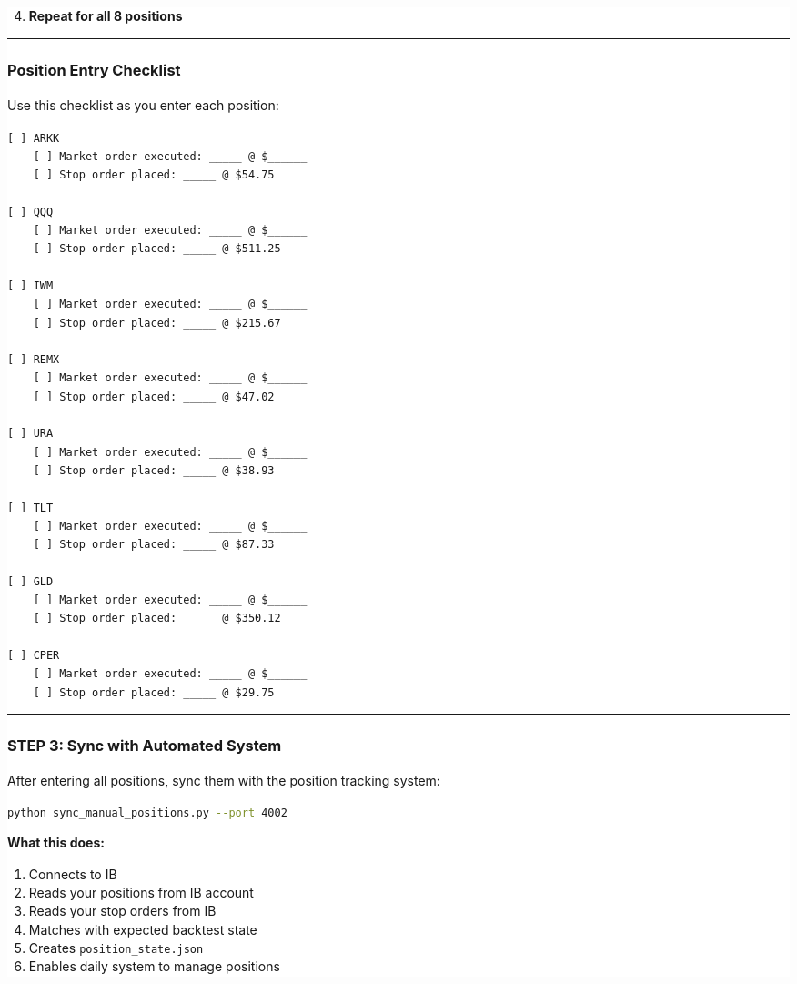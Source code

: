 4. **Repeat for all 8 positions**

---

### **Position Entry Checklist**

Use this checklist as you enter each position:

```
[ ] ARKK
    [ ] Market order executed: _____ @ $______
    [ ] Stop order placed: _____ @ $54.75
    
[ ] QQQ
    [ ] Market order executed: _____ @ $______
    [ ] Stop order placed: _____ @ $511.25
    
[ ] IWM
    [ ] Market order executed: _____ @ $______
    [ ] Stop order placed: _____ @ $215.67
    
[ ] REMX
    [ ] Market order executed: _____ @ $______
    [ ] Stop order placed: _____ @ $47.02
    
[ ] URA
    [ ] Market order executed: _____ @ $______
    [ ] Stop order placed: _____ @ $38.93
    
[ ] TLT
    [ ] Market order executed: _____ @ $______
    [ ] Stop order placed: _____ @ $87.33
    
[ ] GLD
    [ ] Market order executed: _____ @ $______
    [ ] Stop order placed: _____ @ $350.12
    
[ ] CPER
    [ ] Market order executed: _____ @ $______
    [ ] Stop order placed: _____ @ $29.75
```

---

### **STEP 3: Sync with Automated System**

After entering all positions, sync them with the position tracking system:

```bash
python sync_manual_positions.py --port 4002
```

**What this does:**
1. Connects to IB
2. Reads your positions from IB account
3. Reads your stop orders from IB
4. Matches with expected backtest state
5. Creates `position_state.json`
6. Enables daily system to manage positions
